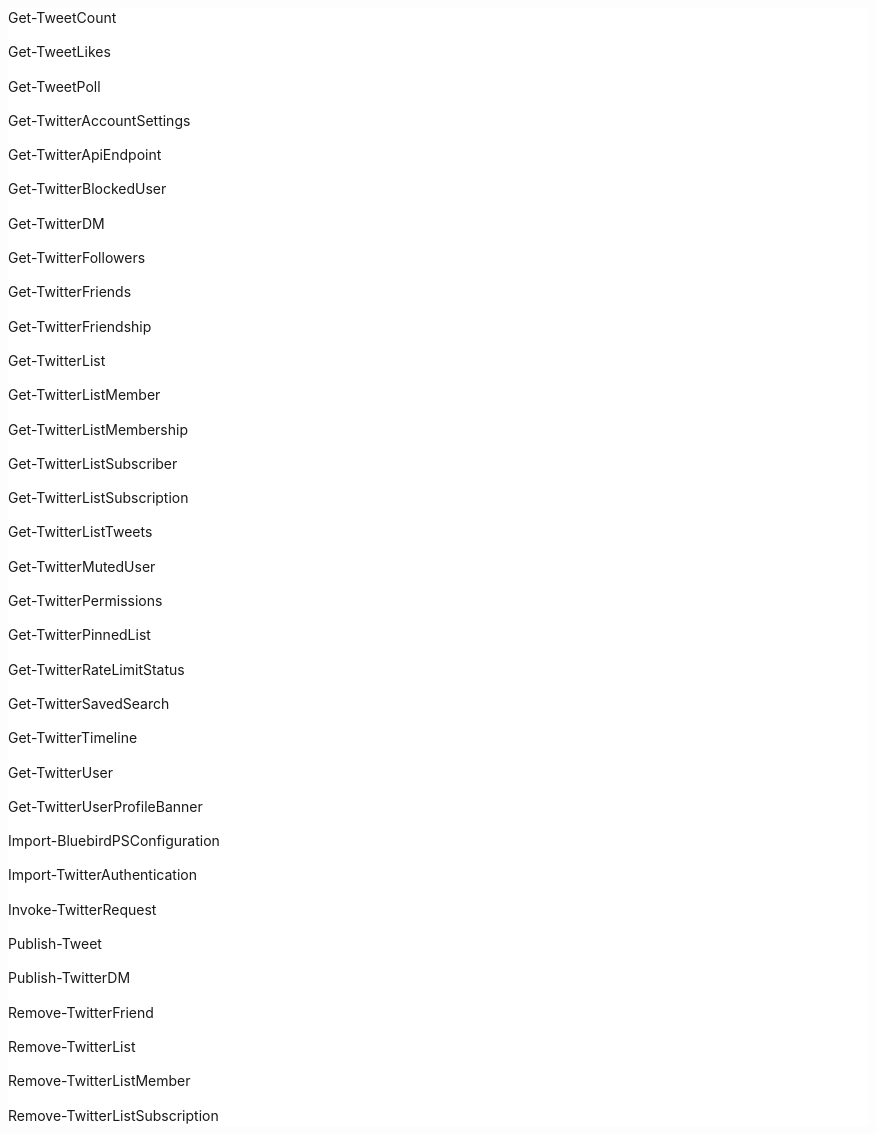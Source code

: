 Get-TweetCount

Get-TweetLikes

Get-TweetPoll

Get-TwitterAccountSettings

Get-TwitterApiEndpoint

Get-TwitterBlockedUser

Get-TwitterDM

Get-TwitterFollowers

Get-TwitterFriends

Get-TwitterFriendship

Get-TwitterList

Get-TwitterListMember

Get-TwitterListMembership

Get-TwitterListSubscriber

Get-TwitterListSubscription

Get-TwitterListTweets

Get-TwitterMutedUser

Get-TwitterPermissions

Get-TwitterPinnedList

Get-TwitterRateLimitStatus

Get-TwitterSavedSearch

Get-TwitterTimeline

Get-TwitterUser

Get-TwitterUserProfileBanner

Import-BluebirdPSConfiguration

Import-TwitterAuthentication

Invoke-TwitterRequest

Publish-Tweet

Publish-TwitterDM

Remove-TwitterFriend

Remove-TwitterList

Remove-TwitterListMember

Remove-TwitterListSubscription
